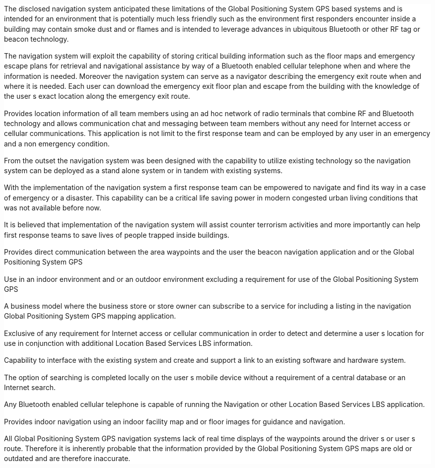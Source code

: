 The disclosed navigation system anticipated these limitations of the Global Positioning System GPS based systems and is intended for an environment that is potentially much less friendly such as the environment first responders encounter inside a building may contain smoke dust and or flames and is intended to leverage advances in ubiquitous Bluetooth or other RF tag or beacon technology.

The navigation system will exploit the capability of storing critical building information such as the floor maps and emergency escape plans for retrieval and navigational assistance by way of a Bluetooth enabled cellular telephone when and where the information is needed. Moreover the navigation system can serve as a navigator describing the emergency exit route when and where it is needed. Each user can download the emergency exit floor plan and escape from the building with the knowledge of the user s exact location along the emergency exit route.

Provides location information of all team members using an ad hoc network of radio terminals that combine RF and Bluetooth technology and allows communication chat and messaging between team members without any need for Internet access or cellular communications. This application is not limit to the first response team and can be employed by any user in an emergency and a non emergency condition.

From the outset the navigation system was been designed with the capability to utilize existing technology so the navigation system can be deployed as a stand alone system or in tandem with existing systems.

With the implementation of the navigation system a first response team can be empowered to navigate and find its way in a case of emergency or a disaster. This capability can be a critical life saving power in modern congested urban living conditions that was not available before now.

It is believed that implementation of the navigation system will assist counter terrorism activities and more importantly can help first response teams to save lives of people trapped inside buildings.

Provides direct communication between the area waypoints and the user the beacon navigation application and or the Global Positioning System GPS 

Use in an indoor environment and or an outdoor environment excluding a requirement for use of the Global Positioning System GPS 

A business model where the business store or store owner can subscribe to a service for including a listing in the navigation Global Positioning System GPS mapping application.

Exclusive of any requirement for Internet access or cellular communication in order to detect and determine a user s location for use in conjunction with additional Location Based Services LBS information.

Capability to interface with the existing system and create and support a link to an existing software and hardware system.

The option of searching is completed locally on the user s mobile device without a requirement of a central database or an Internet search.

Any Bluetooth enabled cellular telephone is capable of running the Navigation or other Location Based Services LBS application.

Provides indoor navigation using an indoor facility map and or floor images for guidance and navigation.

All Global Positioning System GPS navigation systems lack of real time displays of the waypoints around the driver s or user s route. Therefore it is inherently probable that the information provided by the Global Positioning System GPS maps are old or outdated and are therefore inaccurate.
